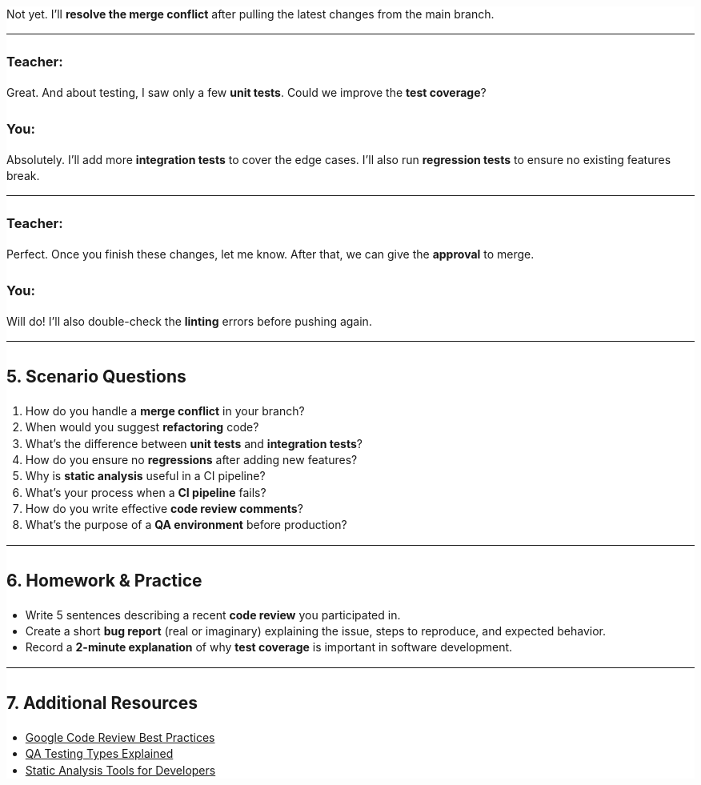 Not yet. I’ll **resolve the merge conflict** after pulling the latest changes from the main branch.

---

### Teacher:

Great. And about testing, I saw only a few **unit tests**. Could we improve the **test coverage**?

### You:

Absolutely. I’ll add more **integration tests** to cover the edge cases. I’ll also run **regression tests** to ensure no existing features break.

---

### Teacher:

Perfect. Once you finish these changes, let me know. After that, we can give the **approval** to merge.

### You:

Will do! I’ll also double-check the **linting** errors before pushing again.

---

## 5. Scenario Questions

1. How do you handle a **merge conflict** in your branch?
2. When would you suggest **refactoring** code?
3. What’s the difference between **unit tests** and **integration tests**?
4. How do you ensure no **regressions** after adding new features?
5. Why is **static analysis** useful in a CI pipeline?
6. What’s your process when a **CI pipeline** fails?
7. How do you write effective **code review comments**?
8. What’s the purpose of a **QA environment** before production?

---

## 6. Homework & Practice

* Write 5 sentences describing a recent **code review** you participated in.
* Create a short **bug report** (real or imaginary) explaining the issue, steps to reproduce, and expected behavior.
* Record a **2-minute explanation** of why **test coverage** is important in software development.

---

## 7. Additional Resources

* [Google Code Review Best Practices](https://google.github.io/eng-practices/review/)
* [QA Testing Types Explained](https://www.guru99.com/types-of-software-testing.html)
* [Static Analysis Tools for Developers](https://eslint.org/)
